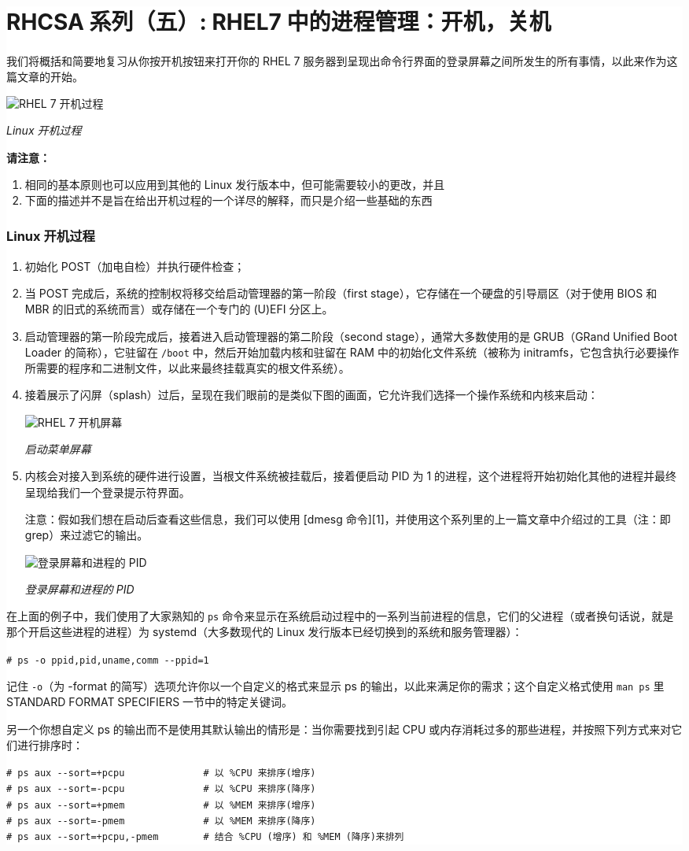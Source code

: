 RHCSA 系列（五）: RHEL7 中的进程管理：开机，关机
================================================================================
我们将概括和简要地复习从你按开机按钮来打开你的 RHEL 7 服务器到呈现出命令行界面的登录屏幕之间所发生的所有事情，以此来作为这篇文章的开始。

![RHEL 7 开机过程](http://www.tecmint.com/wp-content/uploads/2015/03/RHEL-7-Boot-Process.png)

*Linux 开机过程*

**请注意：**

1. 相同的基本原则也可以应用到其他的 Linux 发行版本中，但可能需要较小的更改，并且
2. 下面的描述并不是旨在给出开机过程的一个详尽的解释，而只是介绍一些基础的东西

### Linux 开机过程 ###

1. 初始化 POST（加电自检）并执行硬件检查；

2. 当 POST 完成后，系统的控制权将移交给启动管理器的第一阶段（first stage），它存储在一个硬盘的引导扇区（对于使用 BIOS 和 MBR 的旧式的系统而言）或存储在一个专门的 (U)EFI 分区上。

3. 启动管理器的第一阶段完成后，接着进入启动管理器的第二阶段（second stage），通常大多数使用的是 GRUB（GRand Unified Boot Loader 的简称），它驻留在 `/boot` 中，然后开始加载内核和驻留在 RAM 中的初始化文件系统（被称为 initramfs，它包含执行必要操作所需要的程序和二进制文件，以此来最终挂载真实的根文件系统）。

4. 接着展示了闪屏（splash）过后，呈现在我们眼前的是类似下图的画面，它允许我们选择一个操作系统和内核来启动：

	![RHEL 7 开机屏幕](http://www.tecmint.com/wp-content/uploads/2015/03/RHEL-7-Boot-Screen.png)

	*启动菜单屏幕*

5. 内核会对接入到系统的硬件进行设置，当根文件系统被挂载后，接着便启动 PID 为 1 的进程，这个进程将开始初始化其他的进程并最终呈现给我们一个登录提示符界面。

	注意：假如我们想在启动后查看这些信息，我们可以使用 [dmesg 命令][1]，并使用这个系列里的上一篇文章中介绍过的工具（注：即 grep）来过滤它的输出。

	![登录屏幕和进程的 PID](http://www.tecmint.com/wp-content/uploads/2015/03/Login-Screen-Process-PID.png)

	*登录屏幕和进程的 PID*

在上面的例子中，我们使用了大家熟知的 `ps` 命令来显示在系统启动过程中的一系列当前进程的信息，它们的父进程（或者换句话说，就是那个开启这些进程的进程）为 systemd（大多数现代的 Linux 发行版本已经切换到的系统和服务管理器）：

    # ps -o ppid,pid,uname,comm --ppid=1

记住 `-o`（为 -format 的简写）选项允许你以一个自定义的格式来显示 ps 的输出，以此来满足你的需求；这个自定义格式使用 `man ps` 里 STANDARD FORMAT SPECIFIERS 一节中的特定关键词。

另一个你想自定义 ps 的输出而不是使用其默认输出的情形是：当你需要找到引起 CPU 或内存消耗过多的那些进程，并按照下列方式来对它们进行排序时：

    # ps aux --sort=+pcpu              # 以 %CPU 来排序(增序)
    # ps aux --sort=-pcpu              # 以 %CPU 来排序(降序)
    # ps aux --sort=+pmem              # 以 %MEM 来排序(增序)
    # ps aux --sort=-pmem              # 以 %MEM 来排序(降序)
    # ps aux --sort=+pcpu,-pmem        # 结合 %CPU (增序) 和 %MEM (降序)来排列
